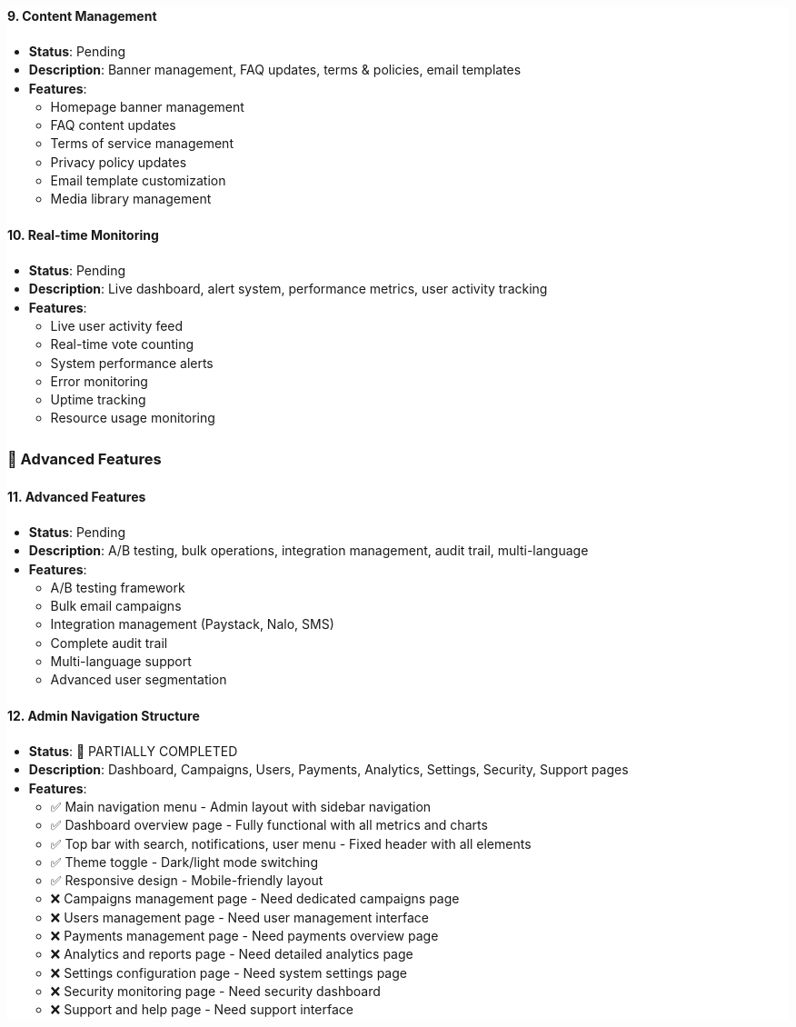 #### 9. Content Management
- **Status**: Pending
- **Description**: Banner management, FAQ updates, terms & policies, email templates
- **Features**:
  - Homepage banner management
  - FAQ content updates
  - Terms of service management
  - Privacy policy updates
  - Email template customization
  - Media library management

#### 10. Real-time Monitoring
- **Status**: Pending
- **Description**: Live dashboard, alert system, performance metrics, user activity tracking
- **Features**:
  - Live user activity feed
  - Real-time vote counting
  - System performance alerts
  - Error monitoring
  - Uptime tracking
  - Resource usage monitoring

### 🚀 Advanced Features

#### 11. Advanced Features
- **Status**: Pending
- **Description**: A/B testing, bulk operations, integration management, audit trail, multi-language
- **Features**:
  - A/B testing framework
  - Bulk email campaigns
  - Integration management (Paystack, Nalo, SMS)
  - Complete audit trail
  - Multi-language support
  - Advanced user segmentation

#### 12. Admin Navigation Structure
- **Status**: 🔄 PARTIALLY COMPLETED
- **Description**: Dashboard, Campaigns, Users, Payments, Analytics, Settings, Security, Support pages
- **Features**:
  - ✅ Main navigation menu - Admin layout with sidebar navigation
  - ✅ Dashboard overview page - Fully functional with all metrics and charts
  - ✅ Top bar with search, notifications, user menu - Fixed header with all elements
  - ✅ Theme toggle - Dark/light mode switching
  - ✅ Responsive design - Mobile-friendly layout
  - ❌ Campaigns management page - Need dedicated campaigns page
  - ❌ Users management page - Need user management interface
  - ❌ Payments management page - Need payments overview page
  - ❌ Analytics and reports page - Need detailed analytics page
  - ❌ Settings configuration page - Need system settings page
  - ❌ Security monitoring page - Need security dashboard
  - ❌ Support and help page - Need support interface
